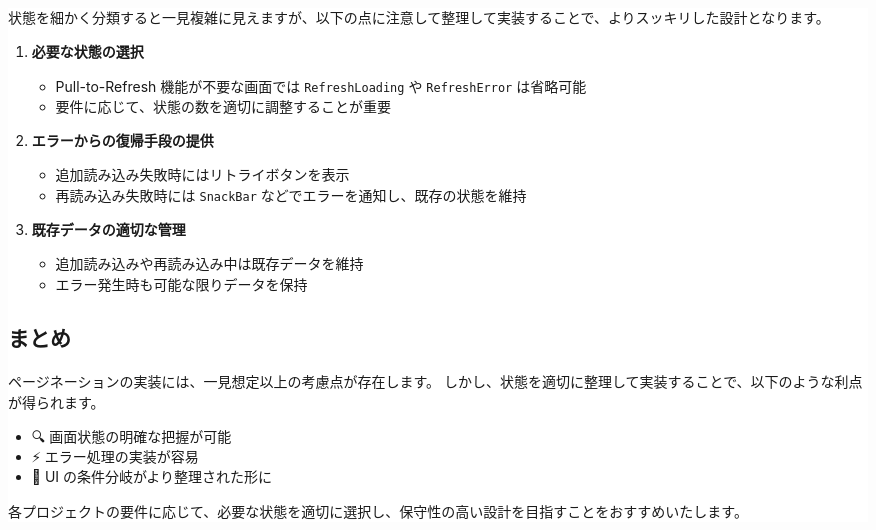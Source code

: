 状態を細かく分類すると一見複雑に見えますが、以下の点に注意して整理して実装することで、よりスッキリした設計となります。

1. **必要な状態の選択**
   - Pull-to-Refresh 機能が不要な画面では `RefreshLoading` や `RefreshError` は省略可能
   - 要件に応じて、状態の数を適切に調整することが重要

2. **エラーからの復帰手段の提供**
   - 追加読み込み失敗時にはリトライボタンを表示
   - 再読み込み失敗時には `SnackBar` などでエラーを通知し、既存の状態を維持

3. **既存データの適切な管理**
   - 追加読み込みや再読み込み中は既存データを維持
   - エラー発生時も可能な限りデータを保持

## まとめ

ページネーションの実装には、一見想定以上の考慮点が存在します。
しかし、状態を適切に整理して実装することで、以下のような利点が得られます。

- 🔍 画面状態の明確な把握が可能
- ⚡️ エラー処理の実装が容易
- 🎨 UI の条件分岐がより整理された形に

各プロジェクトの要件に応じて、必要な状態を適切に選択し、保守性の高い設計を目指すことをおすすめいたします。
